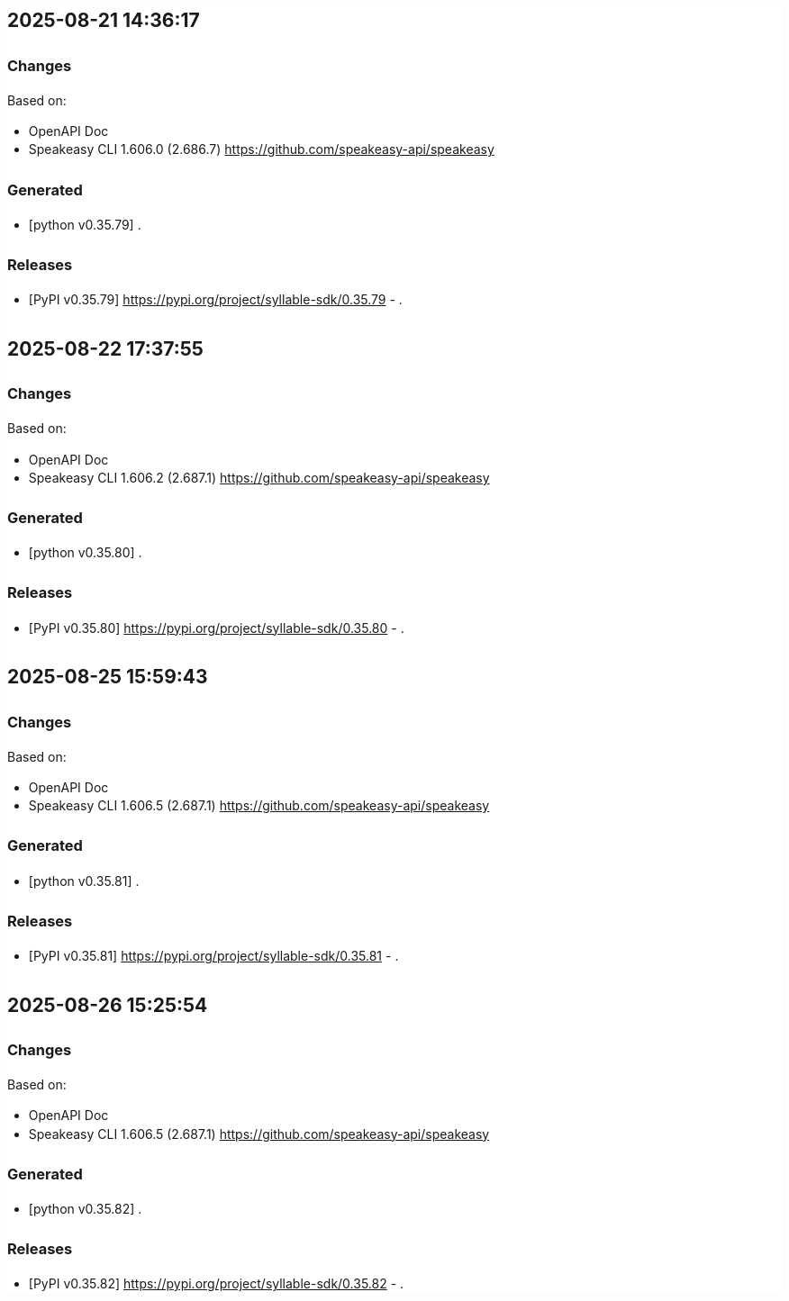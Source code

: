 ## 2025-08-21 14:36:17
### Changes
Based on:
- OpenAPI Doc  
- Speakeasy CLI 1.606.0 (2.686.7) https://github.com/speakeasy-api/speakeasy
### Generated
- [python v0.35.79] .
### Releases
- [PyPI v0.35.79] https://pypi.org/project/syllable-sdk/0.35.79 - .

## 2025-08-22 17:37:55
### Changes
Based on:
- OpenAPI Doc  
- Speakeasy CLI 1.606.2 (2.687.1) https://github.com/speakeasy-api/speakeasy
### Generated
- [python v0.35.80] .
### Releases
- [PyPI v0.35.80] https://pypi.org/project/syllable-sdk/0.35.80 - .

## 2025-08-25 15:59:43
### Changes
Based on:
- OpenAPI Doc  
- Speakeasy CLI 1.606.5 (2.687.1) https://github.com/speakeasy-api/speakeasy
### Generated
- [python v0.35.81] .
### Releases
- [PyPI v0.35.81] https://pypi.org/project/syllable-sdk/0.35.81 - .

## 2025-08-26 15:25:54
### Changes
Based on:
- OpenAPI Doc  
- Speakeasy CLI 1.606.5 (2.687.1) https://github.com/speakeasy-api/speakeasy
### Generated
- [python v0.35.82] .
### Releases
- [PyPI v0.35.82] https://pypi.org/project/syllable-sdk/0.35.82 - .
